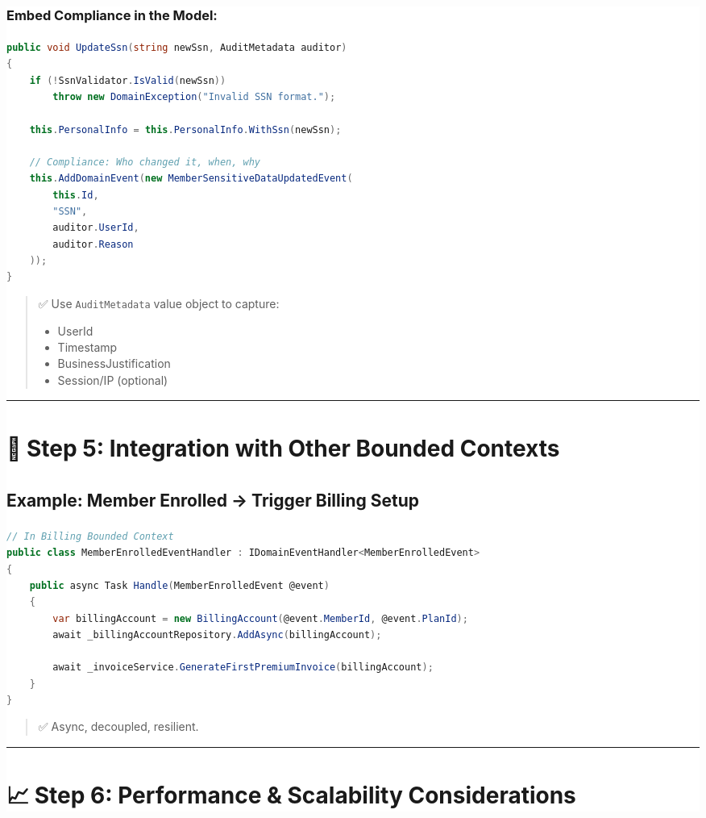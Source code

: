 ### Embed Compliance in the Model:

```csharp
public void UpdateSsn(string newSsn, AuditMetadata auditor)
{
    if (!SsnValidator.IsValid(newSsn))
        throw new DomainException("Invalid SSN format.");

    this.PersonalInfo = this.PersonalInfo.WithSsn(newSsn);

    // Compliance: Who changed it, when, why
    this.AddDomainEvent(new MemberSensitiveDataUpdatedEvent(
        this.Id,
        "SSN",
        auditor.UserId,
        auditor.Reason
    ));
}
```

> ✅ Use `AuditMetadata` value object to capture:
> - UserId
> - Timestamp
> - BusinessJustification
> - Session/IP (optional)

---

# 🔄 Step 5: Integration with Other Bounded Contexts

## Example: Member Enrolled → Trigger Billing Setup

```csharp
// In Billing Bounded Context
public class MemberEnrolledEventHandler : IDomainEventHandler<MemberEnrolledEvent>
{
    public async Task Handle(MemberEnrolledEvent @event)
    {
        var billingAccount = new BillingAccount(@event.MemberId, @event.PlanId);
        await _billingAccountRepository.AddAsync(billingAccount);

        await _invoiceService.GenerateFirstPremiumInvoice(billingAccount);
    }
}
```

> ✅ Async, decoupled, resilient.

---

# 📈 Step 6: Performance & Scalability Considerations

